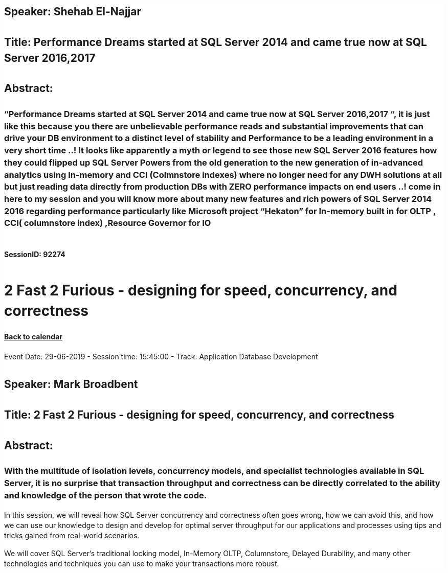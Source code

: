 ## Speaker: Shehab El-Najjar
## Title: Performance Dreams started at SQL Server 2014 and came true now at SQL Server 2016,2017
## Abstract:
### “Performance Dreams started at SQL Server 2014 and came true now at SQL Server 2016,2017 “, it is just like this because you there are unbelievable performance reads and substantial improvements that can drive your DB environment to a distinct level of stability and Performance to be a leading environment in a very short time ..! It looks like apparently a myth or legend to see those new SQL Server 2016 features how they could flipped up SQL Server Powers from the old generation to the new generation of in-advanced analytics using In-memory and CCI (Colmnstore indexes) where no longer need for any DWH solutions at all but just reading data directly from production DBs with ZERO performance impacts on end users  ..! come in here to my session and you will know more about many new features and rich powers of SQL Server 2014  2016 regarding performance particularly like  Microsoft project “Hekaton” for In-memory built in for OLTP , CCI( columnstore index) ,Resource Governor for IO
#  
#### SessionID: 92274
# 2 Fast 2 Furious - designing for speed, concurrency, and correctness
#### [Back to calendar](#SQLSaturday-#862-Cork-2019)
Event Date: 29-06-2019 - Session time: 15:45:00 - Track: Application  Database Development
## Speaker: Mark Broadbent
## Title: 2 Fast 2 Furious - designing for speed, concurrency, and correctness
## Abstract:
### With the multitude of isolation levels, concurrency models, and specialist technologies available in SQL Server, it is no surprise that transaction throughput and correctness can be directly correlated to the ability and knowledge of the person that wrote the code.

In this session, we will reveal how SQL Server concurrency and correctness often goes wrong, how we can avoid this, and how we can use our knowledge to design and develop for optimal server throughput for our applications and processes using tips and tricks gained from real-world scenarios.

We will cover SQL Server’s traditional locking model, In-Memory OLTP, Columnstore, Delayed Durability, and many other technologies and techniques you can use to make your transactions more robust.
